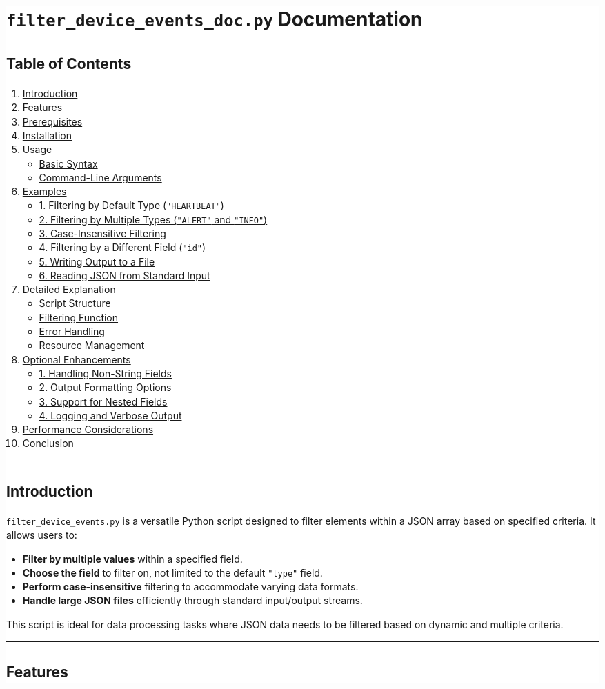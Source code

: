 # `filter_device_events_doc.py` Documentation

## Table of Contents

1. [Introduction](#introduction)
2. [Features](#features)
3. [Prerequisites](#prerequisites)
4. [Installation](#installation)
5. [Usage](#usage)
    - [Basic Syntax](#basic-syntax)
    - [Command-Line Arguments](#command-line-arguments)
6. [Examples](#examples)
    - [1. Filtering by Default Type (`"HEARTBEAT"`)](#1-filtering-by-default-type-heartbeat)
    - [2. Filtering by Multiple Types (`"ALERT"` and `"INFO"`)](#2-filtering-by-multiple-types-alert-and-info)
    - [3. Case-Insensitive Filtering](#3-case-insensitive-filtering)
    - [4. Filtering by a Different Field (`"id"`)](#4-filtering-by-a-different-field-id)
    - [5. Writing Output to a File](#5-writing-output-to-a-file)
    - [6. Reading JSON from Standard Input](#6-reading-json-from-standard-input)
7. [Detailed Explanation](#detailed-explanation)
    - [Script Structure](#script-structure)
    - [Filtering Function](#filtering-function)
    - [Error Handling](#error-handling)
    - [Resource Management](#resource-management)
8. [Optional Enhancements](#optional-enhancements)
    - [1. Handling Non-String Fields](#1-handling-non-string-fields)
    - [2. Output Formatting Options](#2-output-formatting-options)
    - [3. Support for Nested Fields](#3-support-for-nested-fields)
    - [4. Logging and Verbose Output](#4-logging-and-verbose-output)
9. [Performance Considerations](#performance-considerations)
10. [Conclusion](#conclusion)

---

## Introduction

`filter_device_events.py` is a versatile Python script designed to filter elements within a JSON array based on specified criteria. It allows users to:

- **Filter by multiple values** within a specified field.
- **Choose the field** to filter on, not limited to the default `"type"` field.
- **Perform case-insensitive** filtering to accommodate varying data formats.
- **Handle large JSON files** efficiently through standard input/output streams.

This script is ideal for data processing tasks where JSON data needs to be filtered based on dynamic and multiple criteria.

---

## Features
